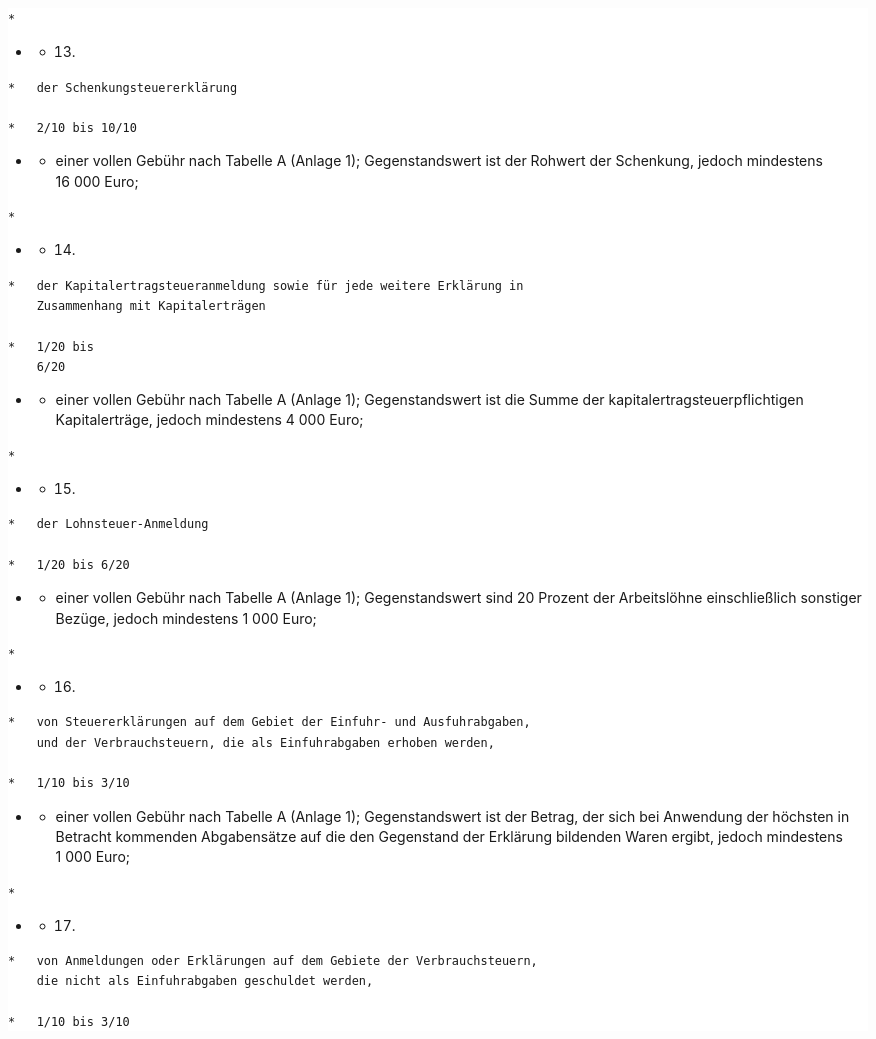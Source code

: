     *

*    *   13.

    *   der Schenkungsteuererklärung

    *   2/10 bis 10/10


*    *   einer vollen Gebühr nach Tabelle A (Anlage 1); Gegenstandswert ist der
        Rohwert der Schenkung, jedoch mindestens 16 000 Euro;

    *

*    *   14.

    *   der Kapitalertragsteueranmeldung sowie für jede weitere Erklärung in
        Zusammenhang mit Kapitalerträgen

    *   1/20 bis
        6/20


*    *   einer vollen Gebühr nach Tabelle A (Anlage 1); Gegenstandswert ist die
        Summe der kapitalertragsteuerpflichtigen Kapitalerträge, jedoch
        mindestens 4 000 Euro;

    *

*    *   15.

    *   der Lohnsteuer-Anmeldung

    *   1/20 bis 6/20


*    *   einer vollen Gebühr nach Tabelle A (Anlage 1); Gegenstandswert sind 20
        Prozent der Arbeitslöhne einschließlich sonstiger Bezüge, jedoch
        mindestens 1 000 Euro;

    *

*    *   16.

    *   von Steuererklärungen auf dem Gebiet der Einfuhr- und Ausfuhrabgaben,
        und der Verbrauchsteuern, die als Einfuhrabgaben erhoben werden,

    *   1/10 bis 3/10


*    *   einer vollen Gebühr nach Tabelle A (Anlage 1); Gegenstandswert ist der
        Betrag, der sich bei Anwendung der höchsten in Betracht kommenden
        Abgabensätze auf die den Gegenstand der Erklärung bildenden Waren
        ergibt, jedoch mindestens 1 000 Euro;

    *

*    *   17.

    *   von Anmeldungen oder Erklärungen auf dem Gebiete der Verbrauchsteuern,
        die nicht als Einfuhrabgaben geschuldet werden,

    *   1/10 bis 3/10
